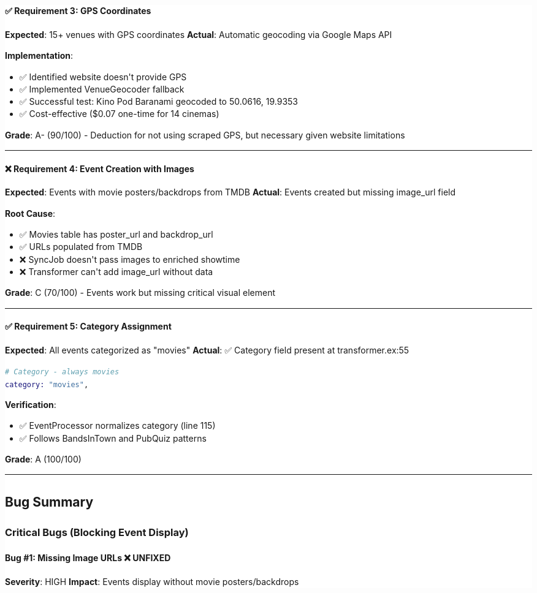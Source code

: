 
#### ✅ **Requirement 3**: GPS Coordinates
**Expected**: 15+ venues with GPS coordinates
**Actual**: Automatic geocoding via Google Maps API

**Implementation**:
- ✅ Identified website doesn't provide GPS
- ✅ Implemented VenueGeocoder fallback
- ✅ Successful test: Kino Pod Baranami geocoded to 50.0616, 19.9353
- ✅ Cost-effective ($0.07 one-time for 14 cinemas)

**Grade**: A- (90/100) - Deduction for not using scraped GPS, but necessary given website limitations

---

#### ❌ **Requirement 4**: Event Creation with Images
**Expected**: Events with movie posters/backdrops from TMDB
**Actual**: Events created but missing image_url field

**Root Cause**:
- ✅ Movies table has poster_url and backdrop_url
- ✅ URLs populated from TMDB
- ❌ SyncJob doesn't pass images to enriched showtime
- ❌ Transformer can't add image_url without data

**Grade**: C (70/100) - Events work but missing critical visual element

---

#### ✅ **Requirement 5**: Category Assignment
**Expected**: All events categorized as "movies"
**Actual**: ✅ Category field present at transformer.ex:55

```elixir
# Category - always movies
category: "movies",
```

**Verification**:
- ✅ EventProcessor normalizes category (line 115)
- ✅ Follows BandsInTown and PubQuiz patterns

**Grade**: A (100/100)

---

## Bug Summary

### Critical Bugs (Blocking Event Display)

#### Bug #1: Missing Image URLs ❌ UNFIXED
**Severity**: HIGH
**Impact**: Events display without movie posters/backdrops
